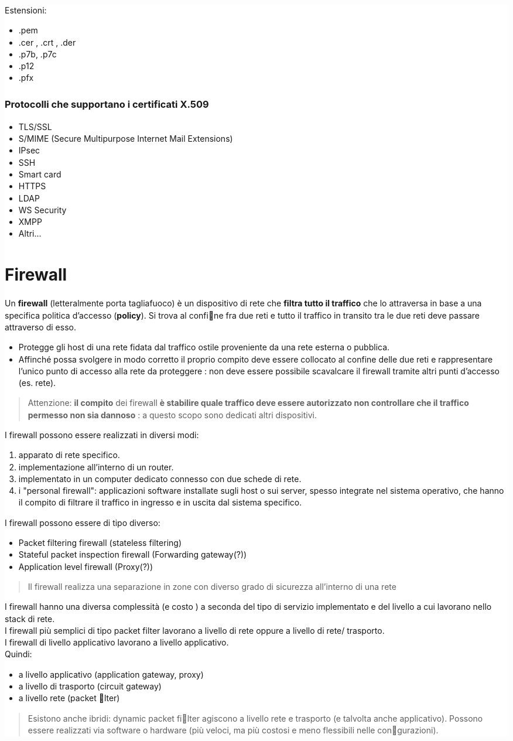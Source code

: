 Estensioni:
- .pem
- .cer , .crt , .der
- .p7b, .p7c
- .p12
- .pfx

### **Protocolli che supportano i certificati X.509**
- TLS/SSL 
- S/MIME (Secure Multipurpose Internet Mail Extensions)
- IPsec
- SSH
- Smart card
- HTTPS
- LDAP
- WS Security
- XMPP
- Altri...

# **Firewall**
Un **firewall** (letteralmente porta tagliafuoco) è un dispositivo di rete che **filtra tutto il traffico** che lo attraversa in base a una specifica politica d’accesso (**policy**). Si trova al confine fra due reti e tutto il traffico in transito tra le due reti deve passare attraverso di esso.  
- Protegge gli host di una rete fidata dal traffico ostile proveniente da una rete esterna o pubblica.
- Affinché possa svolgere in modo corretto il proprio compito deve essere collocato al confine delle due reti e rappresentare l’unico punto di accesso alla rete da proteggere : non deve essere possibile scavalcare il firewall tramite altri punti d’accesso (es. rete).

>Attenzione: **il compito** dei firewall **è stabilire quale traffico deve essere autorizzato non controllare che il traffico permesso non sia dannoso** : a questo scopo sono dedicati altri dispositivi.

I firewall possono essere realizzati in diversi modi:
1. apparato di rete specifico.
2. implementazione all’interno di un router.
3. implementato in un computer dedicato connesso con due schede di rete.
4. i "personal firewall": applicazioni software installate sugli host o sui server, spesso integrate nel sistema operativo, che hanno il compito di filtrare il
traffico in ingresso e in uscita dal sistema specifico.

I firewall possono essere di tipo diverso:
- Packet filtering firewall (stateless filtering)
- Stateful packet inspection firewall (Forwarding gateway(?))
- Application level firewall (Proxy(?))

>Il firewall realizza una separazione in zone con diverso grado di sicurezza all’interno di una rete

I firewall hanno una diversa complessità (e costo ) a seconda del tipo di servizio implementato e del livello a cui lavorano nello stack di rete.  
I firewall più semplici di tipo packet filter lavorano a livello di rete oppure a livello di rete/ trasporto.  
I firewall di livello applicativo lavorano a livello applicativo.  
Quindi:  
- a livello applicativo (application gateway, proxy)
- a livello di trasporto (circuit gateway)
- a livello rete (packet lter)
>Esistono anche ibridi: dynamic packet filter agiscono a livello rete e trasporto (e talvolta anche applicativo).
Possono essere realizzati via software o hardware (più veloci,
ma più costosi e meno flessibili nelle congurazioni).
